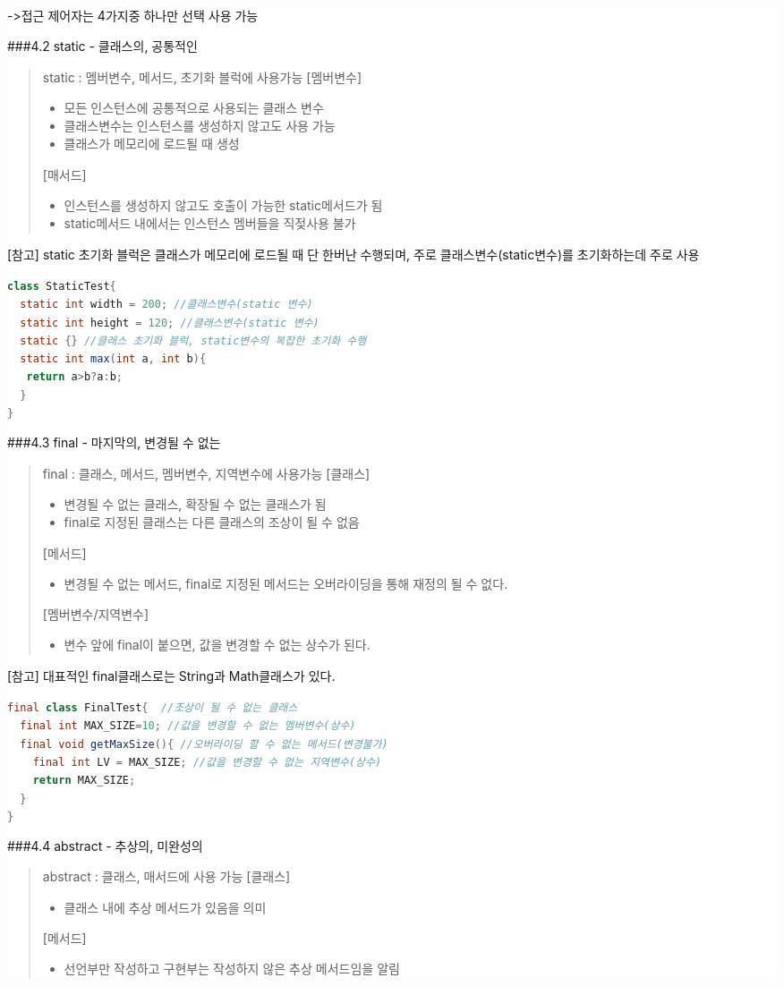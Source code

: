 ->접근 제어자는 4가지중 하나만 선택 사용 가능

###4.2 static - 클래스의, 공통적인
> static : 멤버변수, 메서드, 초기화 블럭에 사용가능
> [멤버변수]
> - 모든 인스턴스에 공통적으로 사용되는 클래스 변수
> - 클래스변수는 인스턴스를 생성하지 않고도 사용 가능
> - 클래스가 메모리에 로드될 때 생성
> 
> [매서드]
> - 인스턴스를 생성하지 않고도 호출이 가능한 static메서드가 됨
> - static메서드 내에서는 인스턴스 멤버들을 직젖사용 불가

[참고] static 초기화 블럭은 클래스가 메모리에 로드될 때 단 한버난 수행되며, 주로 클래스변수(static변수)를 초기화하는데 주로 사용
```java
class StaticTest{
  static int width = 200; //클래스변수(static 변수)
  static int height = 120; //클래스변수(static 변수)
  static {} //클래스 초기화 블럭, static변수의 복잡한 초기화 수행
  static int max(int a, int b){
   return a>b?a:b;
  }
}
```

###4.3 final - 마지막의, 변경될 수 없는
> final : 클래스, 메서드, 멤버변수, 지역변수에 사용가능
> [클래스]
> - 변경될 수 없는 클래스, 확장될 수 없는 클래스가 됨
> - final로 지정된 클래스는 다른 클래스의 조상이 될 수 없음
> 
> [메서드]
> - 변경될 수 없는 메서드, final로 지정된 메서드는 오버라이딩을 통해 재정의 될 수 없다.
>
>  [멤버변수/지역변수]
> - 변수 앞에 final이 붙으면, 값을 변경할 수 없는 상수가 된다.

[참고] 대표적인 final클래스로는 String과 Math클래스가 있다.
```java
final class FinalTest{  //조상이 될 수 없는 클래스
  final int MAX_SIZE=10; //값을 변경할 수 없는 멤버변수(상수)
  final void getMaxSize(){ //오버라이딩 할 수 없는 메서드(변경불가)
    final int LV = MAX_SIZE; //값을 변경할 수 없는 지역변수(상수)
    return MAX_SIZE;
  }
}
```

###4.4 abstract - 추상의, 미완성의
> abstract : 클래스, 매서드에 사용 가능
> [클래스]
> - 클래스 내에 추상 메서드가 있음을 의미
> 
> [메서드]
> - 선언부만 작성하고 구현부는 작성하지 않은 추상 메서드임을 알림

